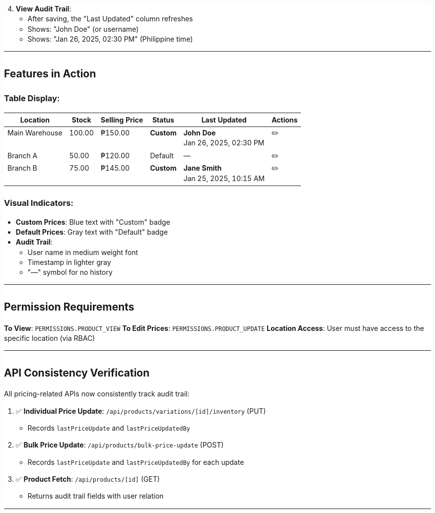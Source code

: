 4. **View Audit Trail**:
   - After saving, the "Last Updated" column refreshes
   - Shows: "John Doe" (or username)
   - Shows: "Jan 26, 2025, 02:30 PM" (Philippine time)

---

## Features in Action

### Table Display:

| Location | Stock | Selling Price | Status | Last Updated | Actions |
|----------|-------|---------------|--------|--------------|---------|
| Main Warehouse | 100.00 | ₱150.00 | **Custom** | **John Doe**<br>Jan 26, 2025, 02:30 PM | ✏️ |
| Branch A | 50.00 | ₱120.00 | Default | — | ✏️ |
| Branch B | 75.00 | ₱145.00 | **Custom** | **Jane Smith**<br>Jan 25, 2025, 10:15 AM | ✏️ |

### Visual Indicators:

- **Custom Prices**: Blue text with "Custom" badge
- **Default Prices**: Gray text with "Default" badge
- **Audit Trail**:
  - User name in medium weight font
  - Timestamp in lighter gray
  - "—" symbol for no history

---

## Permission Requirements

**To View**: `PERMISSIONS.PRODUCT_VIEW`
**To Edit Prices**: `PERMISSIONS.PRODUCT_UPDATE`
**Location Access**: User must have access to the specific location (via RBAC)

---

## API Consistency Verification

All pricing-related APIs now consistently track audit trail:

1. ✅ **Individual Price Update**: `/api/products/variations/[id]/inventory` (PUT)
   - Records `lastPriceUpdate` and `lastPriceUpdatedBy`

2. ✅ **Bulk Price Update**: `/api/products/bulk-price-update` (POST)
   - Records `lastPriceUpdate` and `lastPriceUpdatedBy` for each update

3. ✅ **Product Fetch**: `/api/products/[id]` (GET)
   - Returns audit trail fields with user relation

---
